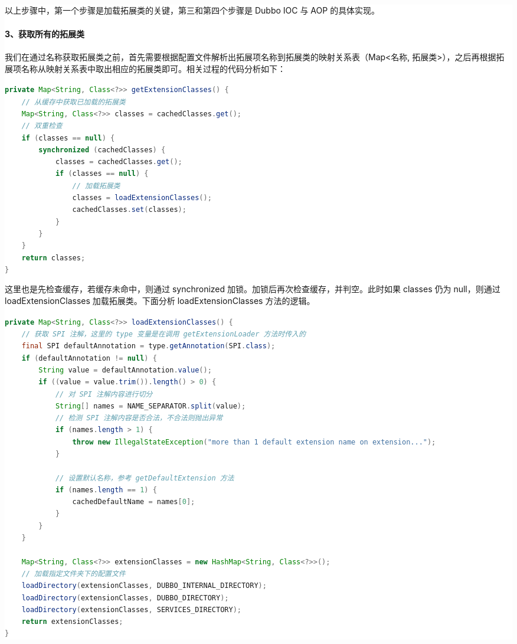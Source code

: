 以上步骤中，第一个步骤是加载拓展类的关键，第三和第四个步骤是 Dubbo IOC 与 AOP 的具体实现。

#### 3、获取所有的拓展类

我们在通过名称获取拓展类之前，首先需要根据配置文件解析出拓展项名称到拓展类的映射关系表（Map<名称, 拓展类>），之后再根据拓展项名称从映射关系表中取出相应的拓展类即可。相关过程的代码分析如下：

```java
private Map<String, Class<?>> getExtensionClasses() {
    // 从缓存中获取已加载的拓展类
    Map<String, Class<?>> classes = cachedClasses.get();
    // 双重检查
    if (classes == null) {
        synchronized (cachedClasses) {
            classes = cachedClasses.get();
            if (classes == null) {
                // 加载拓展类
                classes = loadExtensionClasses();
                cachedClasses.set(classes);
            }
        }
    }
    return classes;
}
```

这里也是先检查缓存，若缓存未命中，则通过 synchronized 加锁。加锁后再次检查缓存，并判空。此时如果 classes 仍为 null，则通过 loadExtensionClasses 加载拓展类。下面分析 loadExtensionClasses 方法的逻辑。

```java
private Map<String, Class<?>> loadExtensionClasses() {
    // 获取 SPI 注解，这里的 type 变量是在调用 getExtensionLoader 方法时传入的
    final SPI defaultAnnotation = type.getAnnotation(SPI.class);
    if (defaultAnnotation != null) {
        String value = defaultAnnotation.value();
        if ((value = value.trim()).length() > 0) {
            // 对 SPI 注解内容进行切分
            String[] names = NAME_SEPARATOR.split(value);
            // 检测 SPI 注解内容是否合法，不合法则抛出异常
            if (names.length > 1) {
                throw new IllegalStateException("more than 1 default extension name on extension...");
            }

            // 设置默认名称，参考 getDefaultExtension 方法
            if (names.length == 1) {
                cachedDefaultName = names[0];
            }
        }
    }

    Map<String, Class<?>> extensionClasses = new HashMap<String, Class<?>>();
    // 加载指定文件夹下的配置文件
    loadDirectory(extensionClasses, DUBBO_INTERNAL_DIRECTORY);
    loadDirectory(extensionClasses, DUBBO_DIRECTORY);
    loadDirectory(extensionClasses, SERVICES_DIRECTORY);
    return extensionClasses;
}
```
